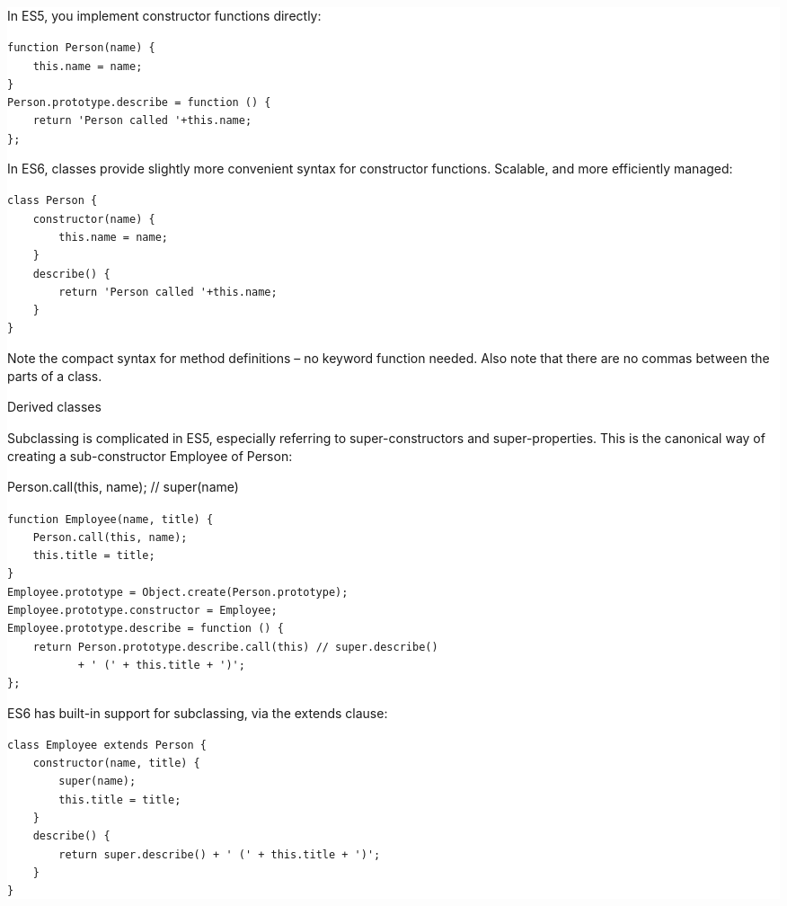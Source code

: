 In ES5, you implement constructor functions directly:

```
function Person(name) {
    this.name = name;
}
Person.prototype.describe = function () {
    return 'Person called '+this.name;
};

```
In ES6, classes provide slightly more convenient syntax for constructor functions. Scalable, and more efficiently managed:

```
class Person {
    constructor(name) {
        this.name = name;
    }
    describe() {
        return 'Person called '+this.name;
    }
}

```

Note the compact syntax for method definitions – no keyword function needed. Also note that there are no commas between the parts of a class.


Derived classes 

Subclassing is complicated in ES5, especially referring to super-constructors and super-properties. This is the canonical way of creating a sub-constructor Employee of Person:

 Person.call(this, name); // super(name)

```
function Employee(name, title) {
    Person.call(this, name); 
    this.title = title;
}
Employee.prototype = Object.create(Person.prototype);
Employee.prototype.constructor = Employee;
Employee.prototype.describe = function () {
    return Person.prototype.describe.call(this) // super.describe()
           + ' (' + this.title + ')';
};

```
ES6 has built-in support for subclassing, via the extends clause:

```
class Employee extends Person {
    constructor(name, title) {
        super(name);
        this.title = title;
    }
    describe() {
        return super.describe() + ' (' + this.title + ')';
    }
}

```
